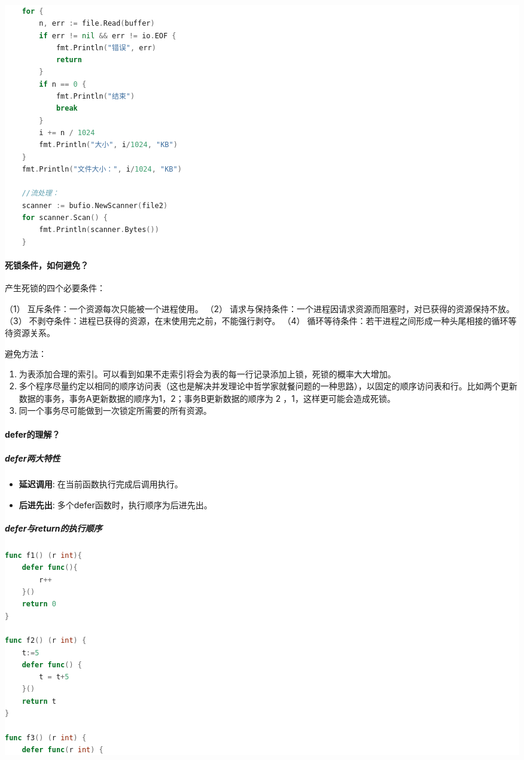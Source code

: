 ````go
    for {
        n, err := file.Read(buffer)
        if err != nil && err != io.EOF {
            fmt.Println("错误", err)
            return
        }
        if n == 0 {
            fmt.Println("结束")
            break
        }
        i += n / 1024
        fmt.Println("大小", i/1024, "KB")
    }
    fmt.Println("文件大小：", i/1024, "KB")

    //流处理：
    scanner := bufio.NewScanner(file2)
    for scanner.Scan() {
        fmt.Println(scanner.Bytes())
    }
````



#### 死锁条件，如何避免？

产生死锁的四个必要条件：

（1） 互斥条件：一个资源每次只能被一个进程使用。
 （2） 请求与保持条件：一个进程因请求资源而阻塞时，对已获得的资源保持不放。
 （3） 不剥夺条件：进程已获得的资源，在末使用完之前，不能强行剥夺。
 （4） 循环等待条件：若干进程之间形成一种头尾相接的循环等待资源关系。

 避免方法：

1. 为表添加合理的索引。可以看到如果不走索引将会为表的每一行记录添加上锁，死锁的概率大大增加。
2. 多个程序尽量约定以相同的顺序访问表（这也是解决并发理论中哲学家就餐问题的一种思路），以固定的顺序访问表和行。比如两个更新数据的事务，事务A更新数据的顺序为1，2；事务B更新数据的顺序为 2 ，1，这样更可能会造成死锁。
3. 同一个事务尽可能做到一次锁定所需要的所有资源。

#### defer的理解？

##### defer两大特性

- **延迟调用**: 在当前函数执行完成后调用执行。

- **后进先出**: 多个defer函数时，执行顺序为后进先出。

##### defer与return的执行顺序

```go
func f1() (r int){
    defer func(){
        r++
    }()
    return 0
}

func f2() (r int) {
    t:=5
    defer func() {
        t = t+5
    }()
    return t
}

func f3() (r int) {
    defer func(r int) {
```